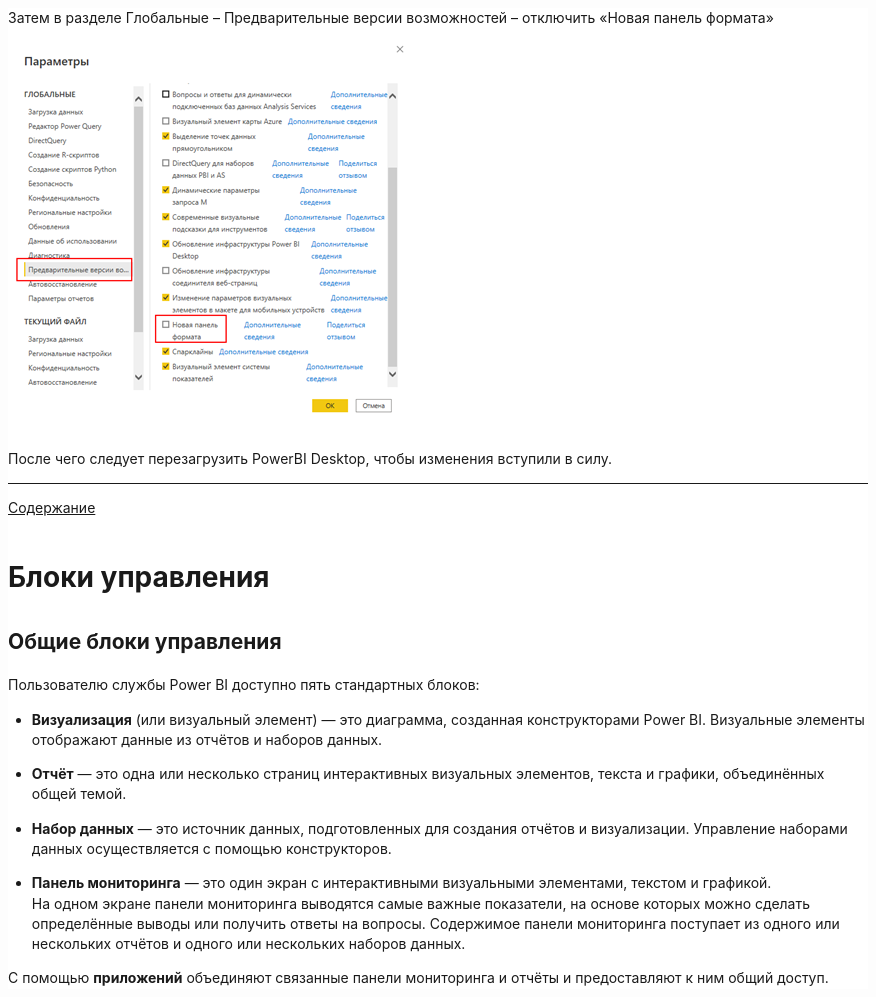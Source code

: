 Затем в разделе Глобальные – Предварительные версии возможностей – отключить «Новая панель формата»

![004](/GBPowerBI/Pictures/004_008.png)

После чего следует перезагрузить PowerBI Desktop, чтобы изменения вступили в силу.

<hr>

[Содержание](#содержание)

# Блоки управления

## Общие блоки управления

Пользователю службы Power BI доступно пять стандартных блоков:

+ __Визуализация__ (или визуальный элемент) — это диаграмма, созданная конструкторами Power BI. Визуальные элементы отображают данные из отчётов и наборов данных. 

+ __Отчёт__ — это одна или несколько страниц интерактивных визуальных элементов, текста и графики, объединённых общей темой. 

+ __Набор данных__ — это источник данных, подготовленных для создания отчётов и визуализации. Управление наборами данных осуществляется с помощью конструкторов.

+ __Панель мониторинга__ — это один экран с интерактивными визуальными элементами, текстом и графикой. <br>
На одном экране панели мониторинга выводятся самые важные показатели, на основе которых можно сделать определённые выводы или получить ответы на вопросы. Содержимое панели мониторинга поступает из одного или нескольких отчётов и одного или нескольких наборов данных.

С помощью __приложений__ объединяют связанные панели мониторинга и отчёты и предоставляют к ним общий доступ. 
